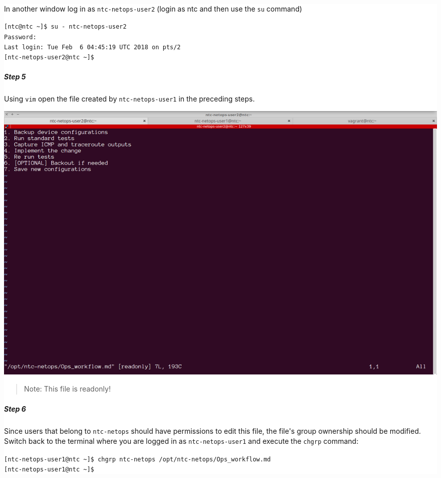 In another window log in as `ntc-netops-user2` (login as ntc and then use the `su` command)

```
[ntc@ntc ~]$ su - ntc-netops-user2
Password: 
Last login: Tue Feb  6 04:45:19 UTC 2018 on pts/2
[ntc-netops-user2@ntc ~]$ 

```



##### Step 5

Using `vim` open the file created by `ntc-netops-user1` in the preceding steps.

![ ](images/permissions1.png)


> Note: This file is readonly!



##### Step 6

Since users that belong to `ntc-netops` should have permissions to edit this file, the file's group ownership should be modified. Switch back to the terminal where you are logged in as `ntc-netops-user1` and execute the `chgrp` command:

```
[ntc-netops-user1@ntc ~]$ chgrp ntc-netops /opt/ntc-netops/Ops_workflow.md 
[ntc-netops-user1@ntc ~]$ 
```
